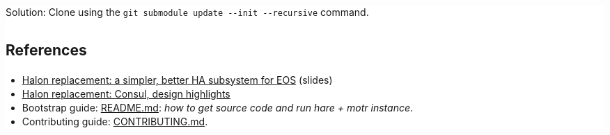 Solution: Clone using the `git submodule update --init --recursive` command.

## References

- [Halon replacement: a simpler, better HA subsystem for EOS](https://docs.google.com/presentation/d/17Pn61WBbTHpeR4NxGtaDfmmHxgoLW9BnQHRW7WJO0gM/view) (slides)
- [Halon replacement: Consul, design highlights](https://docs.google.com/document/d/1cR-BbxtMjGuZPj8NOc95RyFjqmeFsYf4JJ5Hw_tL1zA/view)
- Bootstrap guide: [README.md](README.md): _how to get source code and run hare + motr instance_.
- Contributing guide: [CONTRIBUTING.md](CONTRIBUTING.md).
